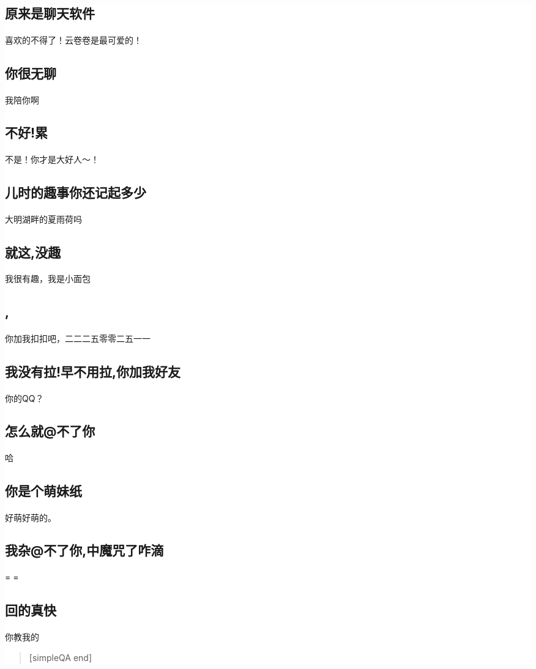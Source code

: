 ## 原来是聊天软件
喜欢的不得了！云卷卷是最可爱的！

## 你很无聊
我陪你啊

## 不好!累
不是！你才是大好人～！

## 儿时的趣事你还记起多少
大明湖畔的夏雨荷吗

## 就这,没趣
我很有趣，我是小面包

## ,
你加我扣扣吧，二二二五零零二五一一

## 我没有拉!早不用拉,你加我好友
你的QQ？

## 怎么就@不了你
哈

## 你是个萌妹纸
好萌好萌的。

## 我杂@不了你,中魔咒了咋滴
= =

## 回的真快
你教我的

> [simpleQA end]
